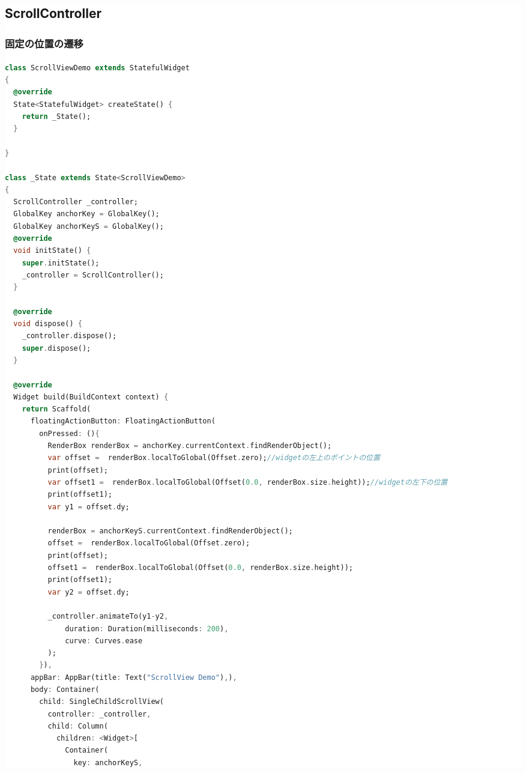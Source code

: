 ## ScrollController

### 固定の位置の遷移

```dart
class ScrollViewDemo extends StatefulWidget
{
  @override
  State<StatefulWidget> createState() {
    return _State();
  }

}

class _State extends State<ScrollViewDemo>
{
  ScrollController _controller;
  GlobalKey anchorKey = GlobalKey();
  GlobalKey anchorKeyS = GlobalKey();
  @override
  void initState() {
    super.initState();
    _controller = ScrollController();
  }
  
  @override
  void dispose() {
    _controller.dispose();
    super.dispose();
  }
  
  @override
  Widget build(BuildContext context) {
    return Scaffold(
      floatingActionButton: FloatingActionButton(
        onPressed: (){
          RenderBox renderBox = anchorKey.currentContext.findRenderObject();
          var offset =  renderBox.localToGlobal(Offset.zero);//widgetの左上のポイントの位置
          print(offset);
          var offset1 =  renderBox.localToGlobal(Offset(0.0, renderBox.size.height));//widgetの左下の位置
          print(offset1);
          var y1 = offset.dy;

          renderBox = anchorKeyS.currentContext.findRenderObject();
          offset =  renderBox.localToGlobal(Offset.zero);
          print(offset);
          offset1 =  renderBox.localToGlobal(Offset(0.0, renderBox.size.height));
          print(offset1);
          var y2 = offset.dy;

          _controller.animateTo(y1-y2,
              duration: Duration(milliseconds: 200),
              curve: Curves.ease
          );
        }),
      appBar: AppBar(title: Text("ScrollView Demo"),),
      body: Container(
        child: SingleChildScrollView(
          controller: _controller,
          child: Column(
            children: <Widget>[
              Container(
                key: anchorKeyS,
```
